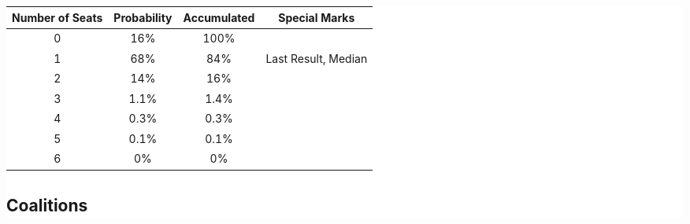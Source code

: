 | Number of Seats | Probability | Accumulated | Special Marks |
|:---------------:|:-----------:|:-----------:|:-------------:|
| 0 | 16% | 100% |  |
| 1 | 68% | 84% | Last Result, Median |
| 2 | 14% | 16% |  |
| 3 | 1.1% | 1.4% |  |
| 4 | 0.3% | 0.3% |  |
| 5 | 0.1% | 0.1% |  |
| 6 | 0% | 0% |  |


## Coalitions

